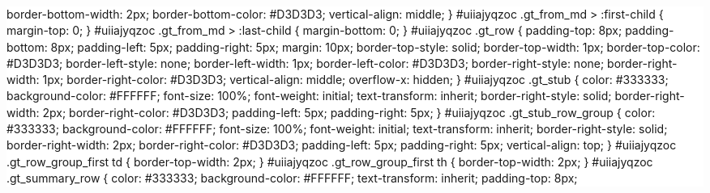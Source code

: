   border-bottom-width: 2px;
  border-bottom-color: #D3D3D3;
  vertical-align: middle;
}
&#10;#uiiajyqzoc .gt_from_md > :first-child {
  margin-top: 0;
}
&#10;#uiiajyqzoc .gt_from_md > :last-child {
  margin-bottom: 0;
}
&#10;#uiiajyqzoc .gt_row {
  padding-top: 8px;
  padding-bottom: 8px;
  padding-left: 5px;
  padding-right: 5px;
  margin: 10px;
  border-top-style: solid;
  border-top-width: 1px;
  border-top-color: #D3D3D3;
  border-left-style: none;
  border-left-width: 1px;
  border-left-color: #D3D3D3;
  border-right-style: none;
  border-right-width: 1px;
  border-right-color: #D3D3D3;
  vertical-align: middle;
  overflow-x: hidden;
}
&#10;#uiiajyqzoc .gt_stub {
  color: #333333;
  background-color: #FFFFFF;
  font-size: 100%;
  font-weight: initial;
  text-transform: inherit;
  border-right-style: solid;
  border-right-width: 2px;
  border-right-color: #D3D3D3;
  padding-left: 5px;
  padding-right: 5px;
}
&#10;#uiiajyqzoc .gt_stub_row_group {
  color: #333333;
  background-color: #FFFFFF;
  font-size: 100%;
  font-weight: initial;
  text-transform: inherit;
  border-right-style: solid;
  border-right-width: 2px;
  border-right-color: #D3D3D3;
  padding-left: 5px;
  padding-right: 5px;
  vertical-align: top;
}
&#10;#uiiajyqzoc .gt_row_group_first td {
  border-top-width: 2px;
}
&#10;#uiiajyqzoc .gt_row_group_first th {
  border-top-width: 2px;
}
&#10;#uiiajyqzoc .gt_summary_row {
  color: #333333;
  background-color: #FFFFFF;
  text-transform: inherit;
  padding-top: 8px;